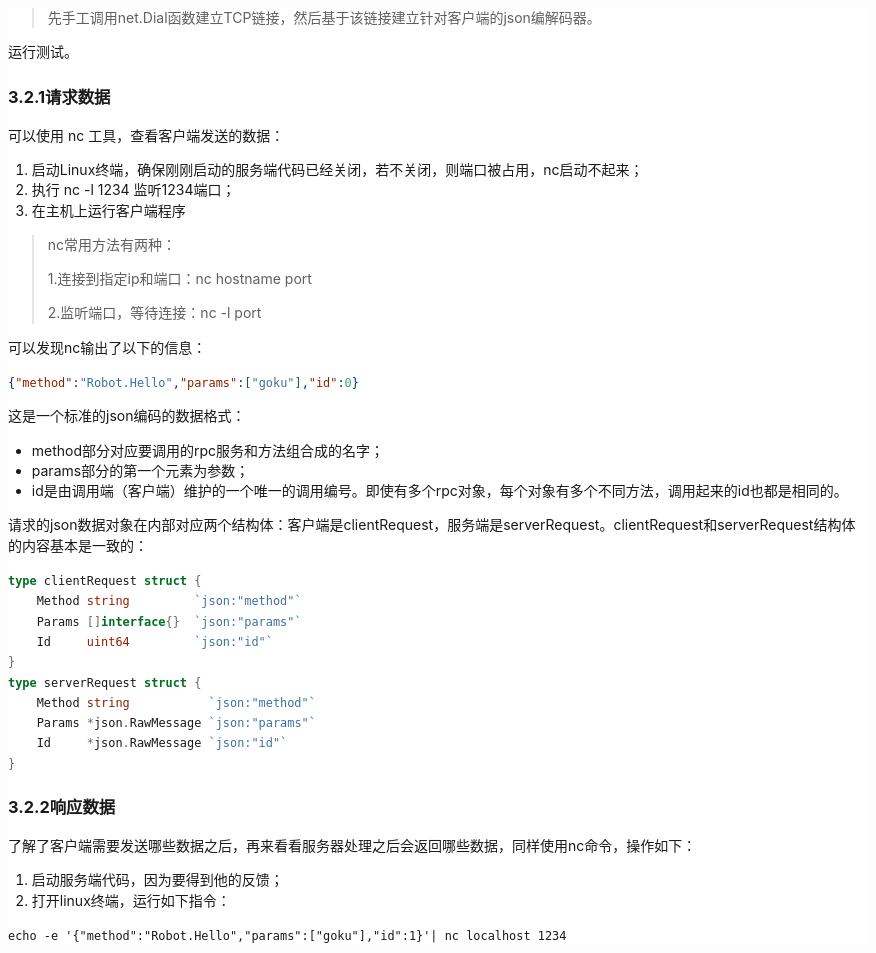 ```go
```

> 先手工调用net.Dial函数建立TCP链接，然后基于该链接建立针对客户端的json编解码器。

运行测试。

### 3.2.1请求数据

可以使用  nc 工具，查看客户端发送的数据：

1. 启动Linux终端，确保刚刚启动的服务端代码已经关闭，若不关闭，则端口被占用，nc启动不起来；
2. 执行 nc -l 1234 监听1234端口；
3. 在主机上运行客户端程序

>nc常用方法有两种：
>
>1.连接到指定ip和端口：nc hostname port	
>
>2.监听端口，等待连接：nc  -l   port

可以发现nc输出了以下的信息：

```json
{"method":"Robot.Hello","params":["goku"],"id":0}
```

这是一个标准的json编码的数据格式：

- method部分对应要调用的rpc服务和方法组合成的名字；
- params部分的第一个元素为参数；
- id是由调用端（客户端）维护的一个唯一的调用编号。即使有多个rpc对象，每个对象有多个不同方法，调用起来的id也都是相同的。

请求的json数据对象在内部对应两个结构体：客户端是clientRequest，服务端是serverRequest。clientRequest和serverRequest结构体的内容基本是一致的：

````go
type clientRequest struct {
	Method string         `json:"method"`
	Params []interface{}  `json:"params"`
	Id     uint64         `json:"id"`
}
type serverRequest struct {
	Method string           `json:"method"`
	Params *json.RawMessage `json:"params"`
	Id     *json.RawMessage `json:"id"`
}
````

### 3.2.2响应数据

了解了客户端需要发送哪些数据之后，再来看看服务器处理之后会返回哪些数据，同样使用nc命令，操作如下：

1. 启动服务端代码，因为要得到他的反馈；
2. 打开linux终端，运行如下指令：

```shell
echo -e '{"method":"Robot.Hello","params":["goku"],"id":1}'| nc localhost 1234
```

